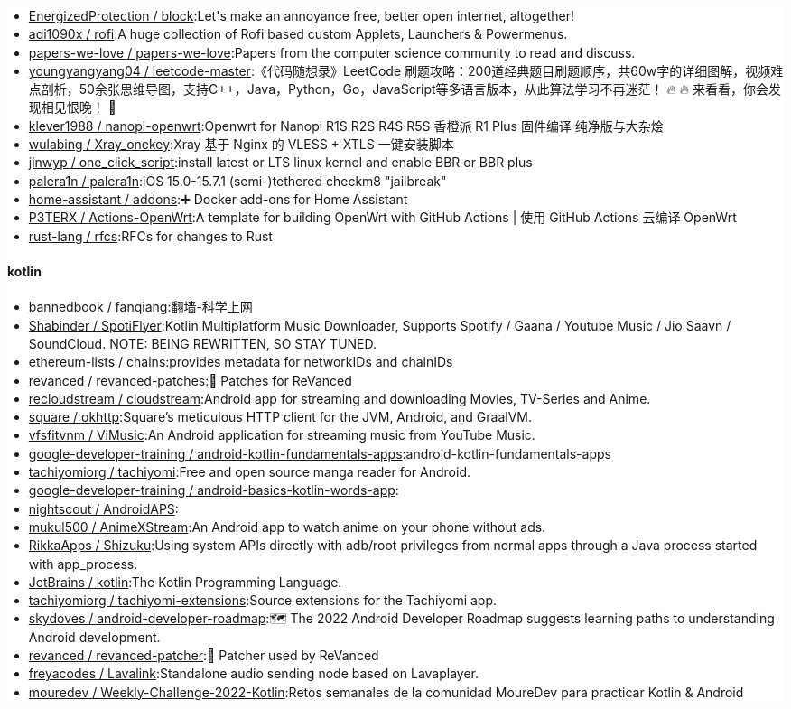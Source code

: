 * [EnergizedProtection / block](https://github.com/EnergizedProtection/block):Let's make an annoyance free, better open internet, altogether!
* [adi1090x / rofi](https://github.com/adi1090x/rofi):A huge collection of Rofi based custom Applets, Launchers & Powermenus.
* [papers-we-love / papers-we-love](https://github.com/papers-we-love/papers-we-love):Papers from the computer science community to read and discuss.
* [youngyangyang04 / leetcode-master](https://github.com/youngyangyang04/leetcode-master):《代码随想录》LeetCode 刷题攻略：200道经典题目刷题顺序，共60w字的详细图解，视频难点剖析，50余张思维导图，支持C++，Java，Python，Go，JavaScript等多语言版本，从此算法学习不再迷茫！
🔥
🔥
来看看，你会发现相见恨晚！
🚀
* [klever1988 / nanopi-openwrt](https://github.com/klever1988/nanopi-openwrt):Openwrt for Nanopi R1S R2S R4S R5S 香橙派 R1 Plus 固件编译 纯净版与大杂烩
* [wulabing / Xray_onekey](https://github.com/wulabing/Xray_onekey):Xray 基于 Nginx 的 VLESS + XTLS 一键安装脚本
* [jinwyp / one_click_script](https://github.com/jinwyp/one_click_script):install latest or LTS linux kernel and enable BBR or BBR plus
* [palera1n / palera1n](https://github.com/palera1n/palera1n):iOS 15.0-15.7.1 (semi-)tethered checkm8 "jailbreak"
* [home-assistant / addons](https://github.com/home-assistant/addons):➕
Docker add-ons for Home Assistant
* [P3TERX / Actions-OpenWrt](https://github.com/P3TERX/Actions-OpenWrt):A template for building OpenWrt with GitHub Actions | 使用 GitHub Actions 云编译 OpenWrt
* [rust-lang / rfcs](https://github.com/rust-lang/rfcs):RFCs for changes to Rust

#### kotlin
* [bannedbook / fanqiang](https://github.com/bannedbook/fanqiang):翻墙-科学上网
* [Shabinder / SpotiFlyer](https://github.com/Shabinder/SpotiFlyer):Kotlin Multiplatform Music Downloader, Supports Spotify / Gaana / Youtube Music / Jio Saavn / SoundCloud. NOTE: BEING REWRITTEN, SO STAY TUNED.
* [ethereum-lists / chains](https://github.com/ethereum-lists/chains):provides metadata for networkIDs and chainIDs
* [revanced / revanced-patches](https://github.com/revanced/revanced-patches):🧩
Patches for ReVanced
* [recloudstream / cloudstream](https://github.com/recloudstream/cloudstream):Android app for streaming and downloading Movies, TV-Series and Anime.
* [square / okhttp](https://github.com/square/okhttp):Square’s meticulous HTTP client for the JVM, Android, and GraalVM.
* [vfsfitvnm / ViMusic](https://github.com/vfsfitvnm/ViMusic):An Android application for streaming music from YouTube Music.
* [google-developer-training / android-kotlin-fundamentals-apps](https://github.com/google-developer-training/android-kotlin-fundamentals-apps):android-kotlin-fundamentals-apps
* [tachiyomiorg / tachiyomi](https://github.com/tachiyomiorg/tachiyomi):Free and open source manga reader for Android.
* [google-developer-training / android-basics-kotlin-words-app](https://github.com/google-developer-training/android-basics-kotlin-words-app):
* [nightscout / AndroidAPS](https://github.com/nightscout/AndroidAPS):
* [mukul500 / AnimeXStream](https://github.com/mukul500/AnimeXStream):An Android app to watch anime on your phone without ads.
* [RikkaApps / Shizuku](https://github.com/RikkaApps/Shizuku):Using system APIs directly with adb/root privileges from normal apps through a Java process started with app_process.
* [JetBrains / kotlin](https://github.com/JetBrains/kotlin):The Kotlin Programming Language.
* [tachiyomiorg / tachiyomi-extensions](https://github.com/tachiyomiorg/tachiyomi-extensions):Source extensions for the Tachiyomi app.
* [skydoves / android-developer-roadmap](https://github.com/skydoves/android-developer-roadmap):🗺
The 2022 Android Developer Roadmap suggests learning paths to understanding Android development.
* [revanced / revanced-patcher](https://github.com/revanced/revanced-patcher):💉
Patcher used by ReVanced
* [freyacodes / Lavalink](https://github.com/freyacodes/Lavalink):Standalone audio sending node based on Lavaplayer.
* [mouredev / Weekly-Challenge-2022-Kotlin](https://github.com/mouredev/Weekly-Challenge-2022-Kotlin):Retos semanales de la comunidad MoureDev para practicar Kotlin & Android